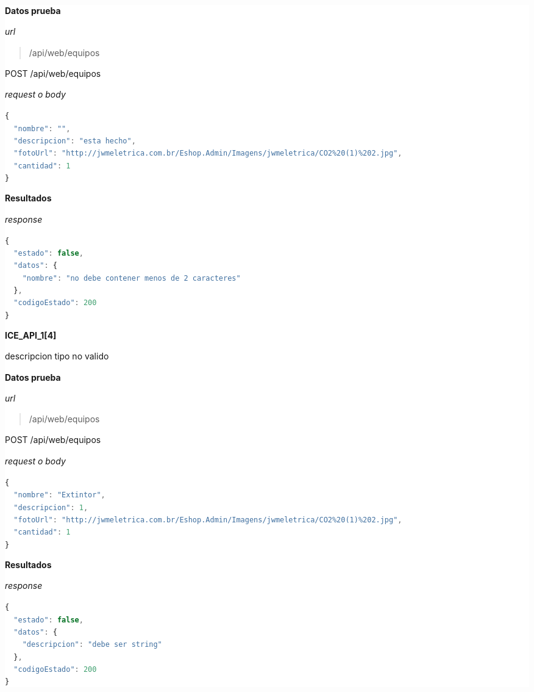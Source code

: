 __Datos prueba__

_url_ 

> /api/web/equipos

POST /api/web/equipos

_request o body_
```js
{
  "nombre": "",
  "descripcion": "esta hecho",
  "fotoUrl": "http://jwmeletrica.com.br/Eshop.Admin/Imagens/jwmeletrica/CO2%20(1)%202.jpg",
  "cantidad": 1
}
```

__Resultados__

_response_

```js
{
  "estado": false,
  "datos": {
    "nombre": "no debe contener menos de 2 caracteres"
  },
  "codigoEstado": 200
}
```


__ICE_API_1[4]__

descripcion tipo no valido

__Datos prueba__

_url_ 

> /api/web/equipos

POST /api/web/equipos

_request o body_
```js
{
  "nombre": "Extintor",
  "descripcion": 1,
  "fotoUrl": "http://jwmeletrica.com.br/Eshop.Admin/Imagens/jwmeletrica/CO2%20(1)%202.jpg",
  "cantidad": 1
}
```

__Resultados__

_response_

```js
{
  "estado": false,
  "datos": {
    "descripcion": "debe ser string"
  },
  "codigoEstado": 200
}
```
